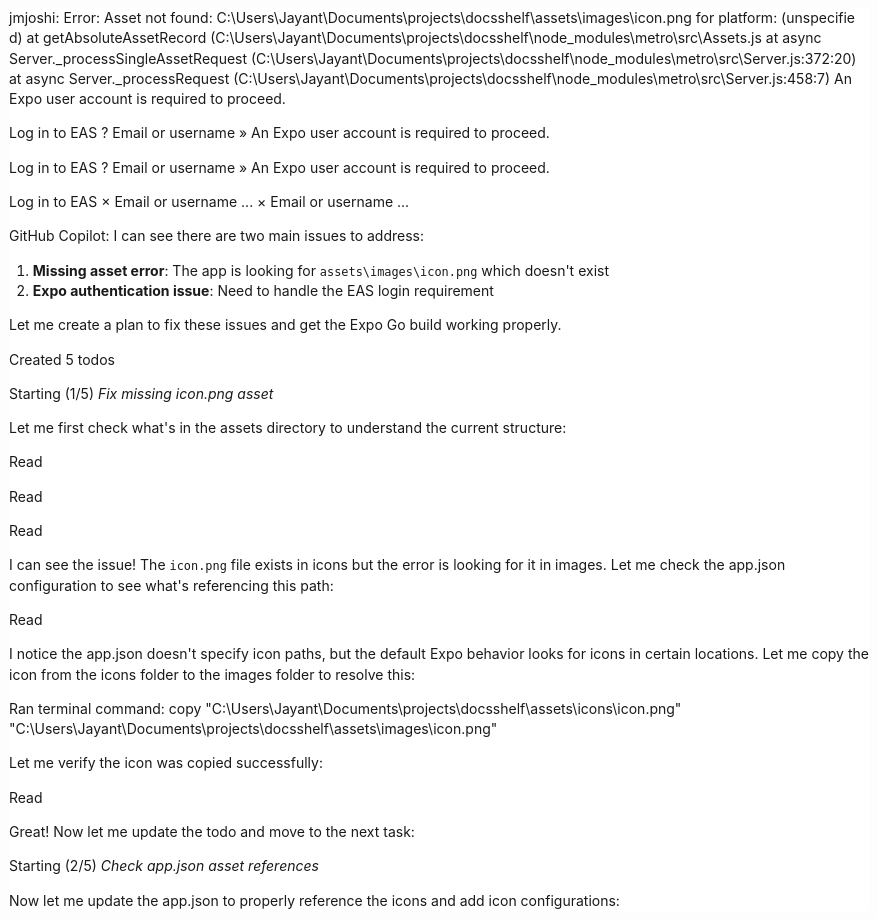 jmjoshi:
Error: Asset not found: C:\Users\Jayant\Documents\projects\docsshelf\assets\images\icon.png for platform: (unspecifie
d)
at getAbsoluteAssetRecord (C:\Users\Jayant\Documents\projects\docsshelf\node_modules\metro\src\Assets.js at async Server.\_processSingleAssetRequest (C:\Users\Jayant\Documents\projects\docsshelf\node_modules\metro\src\Server.js:372:20)
at async Server.\_processRequest (C:\Users\Jayant\Documents\projects\docsshelf\node_modules\metro\src\Server.js:458:7)
An Expo user account is required to proceed.

Log in to EAS
? Email or username » An Expo user account is required to proceed.

Log in to EAS
? Email or username » An Expo user account is required to proceed.

Log in to EAS
× Email or username ...
× Email or username ...

GitHub Copilot: I can see there are two main issues to address:

1. **Missing asset error**: The app is looking for `assets\images\icon.png` which doesn't exist
2. **Expo authentication issue**: Need to handle the EAS login requirement

Let me create a plan to fix these issues and get the Expo Go build working properly.

Created 5 todos

Starting (1/5) _Fix missing icon.png asset_

Let me first check what's in the assets directory to understand the current structure:

Read [](file:///c%3A/Users/Jayant/Documents/projects/docsshelf/assets)

Read [](file:///c%3A/Users/Jayant/Documents/projects/docsshelf/assets/images)

Read [](file:///c%3A/Users/Jayant/Documents/projects/docsshelf/assets/icons)

I can see the issue! The `icon.png` file exists in icons but the error is looking for it in images. Let me check the app.json configuration to see what's referencing this path:

Read [](file:///c%3A/Users/Jayant/Documents/projects/docsshelf/app.json)

I notice the app.json doesn't specify icon paths, but the default Expo behavior looks for icons in certain locations. Let me copy the icon from the icons folder to the images folder to resolve this:

Ran terminal command: copy "C:\Users\Jayant\Documents\projects\docsshelf\assets\icons\icon.png" "C:\Users\Jayant\Documents\projects\docsshelf\assets\images\icon.png"

Let me verify the icon was copied successfully:

Read [](file:///c%3A/Users/Jayant/Documents/projects/docsshelf/assets/images)

Great! Now let me update the todo and move to the next task:

Starting (2/5) _Check app.json asset references_

Now let me update the app.json to properly reference the icons and add icon configurations:
